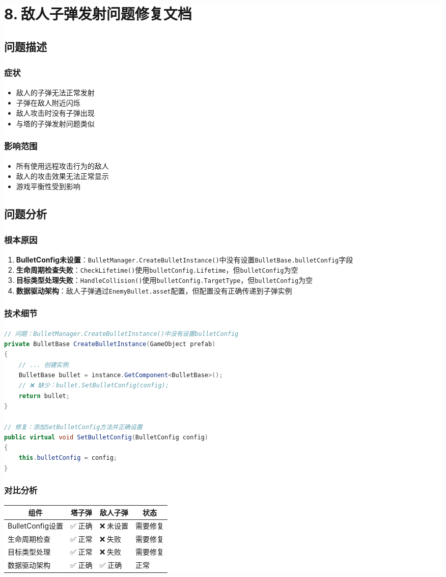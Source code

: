 # 8. 敌人子弹发射问题修复文档

## 问题描述

### 症状
- 敌人的子弹无法正常发射
- 子弹在敌人附近闪烁
- 敌人攻击时没有子弹出现
- 与塔的子弹发射问题类似

### 影响范围
- 所有使用远程攻击行为的敌人
- 敌人的攻击效果无法正常显示
- 游戏平衡性受到影响

## 问题分析

### 根本原因
1. **BulletConfig未设置**：`BulletManager.CreateBulletInstance()`中没有设置`BulletBase.bulletConfig`字段
2. **生命周期检查失败**：`CheckLifetime()`使用`bulletConfig.Lifetime`，但`bulletConfig`为空
3. **目标类型处理失败**：`HandleCollision()`使用`bulletConfig.TargetType`，但`bulletConfig`为空
4. **数据驱动架构**：敌人子弹通过`EnemyBullet.asset`配置，但配置没有正确传递到子弹实例

### 技术细节
```csharp
// 问题：BulletManager.CreateBulletInstance()中没有设置bulletConfig
private BulletBase CreateBulletInstance(GameObject prefab)
{
    // ... 创建实例
    BulletBase bullet = instance.GetComponent<BulletBase>();
    // ❌ 缺少：bullet.SetBulletConfig(config);
    return bullet;
}

// 修复：添加SetBulletConfig方法并正确设置
public virtual void SetBulletConfig(BulletConfig config)
{
    this.bulletConfig = config;
}
```

### 对比分析
| 组件 | 塔子弹 | 敌人子弹 | 状态 |
|------|--------|----------|------|
| BulletConfig设置 | ✅ 正确 | ❌ 未设置 | 需要修复 |
| 生命周期检查 | ✅ 正常 | ❌ 失败 | 需要修复 |
| 目标类型处理 | ✅ 正常 | ❌ 失败 | 需要修复 |
| 数据驱动架构 | ✅ 正确 | ✅ 正确 | 正常 |

